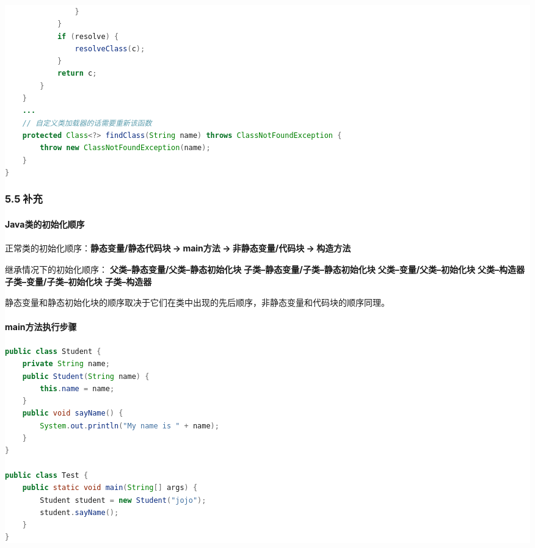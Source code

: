 ```java
                }
            }
            if (resolve) {
                resolveClass(c);
            }
            return c;
        }
    }
	...
    // 自定义类加载器的话需要重新该函数
    protected Class<?> findClass(String name) throws ClassNotFoundException {
        throw new ClassNotFoundException(name);
    }
}
```

### 5.5 补充

#### Java类的初始化顺序

正常类的初始化顺序：**静态变量/静态代码块 -> main方法 -> 非静态变量/代码块 -> 构造方法**

继承情况下的初始化顺序：
**父类–静态变量/父类–静态初始化块**
**子类–静态变量/子类–静态初始化块**
**父类–变量/父类–初始化块**
**父类–构造器**
**子类–变量/子类–初始化块**
**子类–构造器**

静态变量和静态初始化块的顺序取决于它们在类中出现的先后顺序，非静态变量和代码块的顺序同理。

#### main方法执行步骤

```java
public class Student {
    private String name;
    public Student(String name) {
        this.name = name;
    }
    public void sayName() {
        System.out.println("My name is " + name);
    }
}

public class Test {
    public static void main(String[] args) {
        Student student = new Student("jojo");
        student.sayName();
    }
}
```
